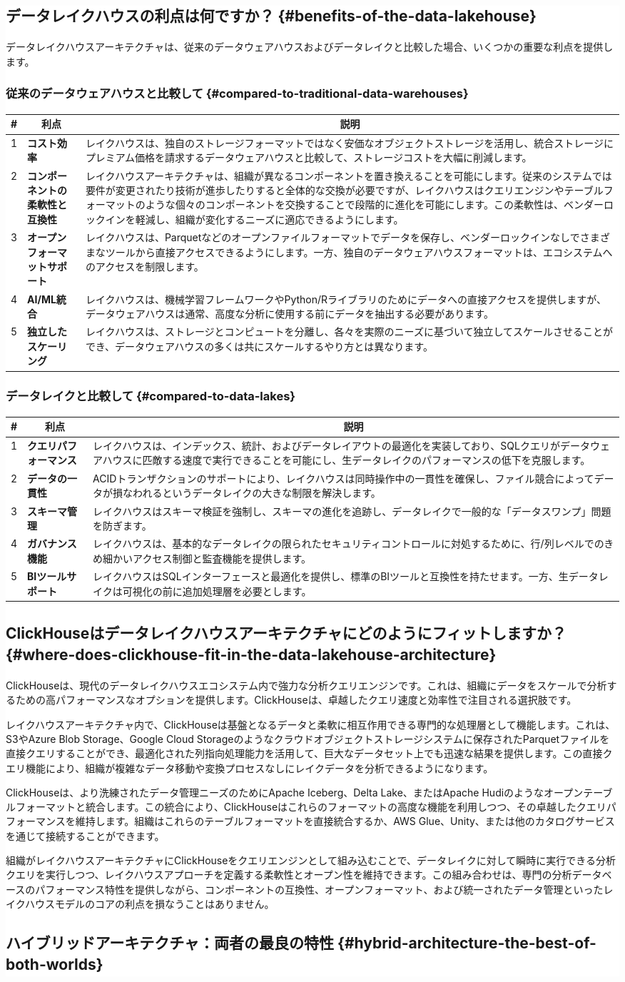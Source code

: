 ## データレイクハウスの利点は何ですか？ {#benefits-of-the-data-lakehouse}

データレイクハウスアーキテクチャは、従来のデータウェアハウスおよびデータレイクと比較した場合、いくつかの重要な利点を提供します。

### 従来のデータウェアハウスと比較して {#compared-to-traditional-data-warehouses}

| # | 利点                                           | 説明                                                                                                                                                                                                                                                                                                                                                                                                                                  |
|---|----------------------------------------------|----------------------------------------------------------------------------------------------------------------------------------------------------------------------------------------------------------------------------------------------------------------------------------------------------------------------------------------------------------------------------------------------------------------------------------------|
| 1 | **コスト効率**                               | レイクハウスは、独自のストレージフォーマットではなく安価なオブジェクトストレージを活用し、統合ストレージにプレミアム価格を請求するデータウェアハウスと比較して、ストレージコストを大幅に削減します。                                                                                                                                                                                                                                   |
| 2 | **コンポーネントの柔軟性と互換性**          | レイクハウスアーキテクチャは、組織が異なるコンポーネントを置き換えることを可能にします。従来のシステムでは要件が変更されたり技術が進歩したりすると全体的な交換が必要ですが、レイクハウスはクエリエンジンやテーブルフォーマットのような個々のコンポーネントを交換することで段階的に進化を可能にします。この柔軟性は、ベンダーロックインを軽減し、組織が変化するニーズに適応できるようにします。                                                   |
| 3 | **オープンフォーマットサポート**           | レイクハウスは、Parquetなどのオープンファイルフォーマットでデータを保存し、ベンダーロックインなしでさまざまなツールから直接アクセスできるようにします。一方、独自のデータウェアハウスフォーマットは、エコシステムへのアクセスを制限します。                                                                                                                                                                                                                        |
| 4 | **AI/ML統合**                               | レイクハウスは、機械学習フレームワークやPython/Rライブラリのためにデータへの直接アクセスを提供しますが、データウェアハウスは通常、高度な分析に使用する前にデータを抽出する必要があります。                                                                                                                                                                                                                                           |
| 5 | **独立したスケーリング**                      | レイクハウスは、ストレージとコンピュートを分離し、各々を実際のニーズに基づいて独立してスケールさせることができ、データウェアハウスの多くは共にスケールするやり方とは異なります。                                                                                                                                                                                                                                                 |

### データレイクと比較して {#compared-to-data-lakes}

| # | 利点                     | 説明                                                                                                                                                                                         |
|---|-------------------------|---------------------------------------------------------------------------------------------------------------------------------------------------------------------------------------------|
| 1 | **クエリパフォーマンス** | レイクハウスは、インデックス、統計、およびデータレイアウトの最適化を実装しており、SQLクエリがデータウェアハウスに匹敵する速度で実行できることを可能にし、生データレイクのパフォーマンスの低下を克服します。 |
| 2 | **データの一貫性**      | ACIDトランザクションのサポートにより、レイクハウスは同時操作中の一貫性を確保し、ファイル競合によってデータが損なわれるというデータレイクの大きな制限を解決します。          |
| 3 | **スキーマ管理**        | レイクハウスはスキーマ検証を強制し、スキーマの進化を追跡し、データレイクで一般的な「データスワンプ」問題を防ぎます。                                                                          |
| 4 | **ガバナンス機能**      | レイクハウスは、基本的なデータレイクの限られたセキュリティコントロールに対処するために、行/列レベルでのきめ細かいアクセス制御と監査機能を提供します。                                                        |
| 5 | **BIツールサポート**    | レイクハウスはSQLインターフェースと最適化を提供し、標準のBIツールと互換性を持たせます。一方、生データレイクは可視化の前に追加処理層を必要とします。                                          |

## ClickHouseはデータレイクハウスアーキテクチャにどのようにフィットしますか？ {#where-does-clickhouse-fit-in-the-data-lakehouse-architecture}

ClickHouseは、現代のデータレイクハウスエコシステム内で強力な分析クエリエンジンです。これは、組織にデータをスケールで分析するための高パフォーマンスなオプションを提供します。ClickHouseは、卓越したクエリ速度と効率性で注目される選択肢です。

レイクハウスアーキテクチャ内で、ClickHouseは基盤となるデータと柔軟に相互作用できる専門的な処理層として機能します。これは、S3やAzure Blob Storage、Google Cloud Storageのようなクラウドオブジェクトストレージシステムに保存されたParquetファイルを直接クエリすることができ、最適化された列指向処理能力を活用して、巨大なデータセット上でも迅速な結果を提供します。この直接クエリ機能により、組織が複雑なデータ移動や変換プロセスなしにレイクデータを分析できるようになります。

ClickHouseは、より洗練されたデータ管理ニーズのためにApache Iceberg、Delta Lake、またはApache Hudiのようなオープンテーブルフォーマットと統合します。この統合により、ClickHouseはこれらのフォーマットの高度な機能を利用しつつ、その卓越したクエリパフォーマンスを維持します。組織はこれらのテーブルフォーマットを直接統合するか、AWS Glue、Unity、または他のカタログサービスを通じて接続することができます。

組織がレイクハウスアーキテクチャにClickHouseをクエリエンジンとして組み込むことで、データレイクに対して瞬時に実行できる分析クエリを実行しつつ、レイクハウスアプローチを定義する柔軟性とオープン性を維持できます。この組み合わせは、専門の分析データベースのパフォーマンス特性を提供しながら、コンポーネントの互換性、オープンフォーマット、および統一されたデータ管理といったレイクハウスモデルのコアの利点を損なうことはありません。

## ハイブリッドアーキテクチャ：両者の最良の特性 {#hybrid-architecture-the-best-of-both-worlds}
